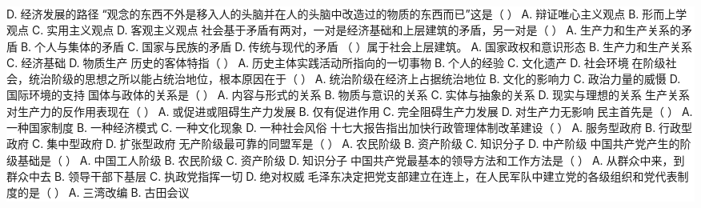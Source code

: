 D. 经济发展的路径
“观念的东西不外是移入人的头脑并在人的头脑中改造过的物质的东西而已”这是（ ）
A. 辩证唯心主义观点
B. 形而上学观点
C. 实用主义观点
D. 客观主义观点
社会基于矛盾有两对，一对是经济基础和上层建筑的矛盾，另一对是（ ）
A. 生产力和生产关系的矛盾
B. 个人与集体的矛盾
C. 国家与民族的矛盾
D. 传统与现代的矛盾
（ ）属于社会上层建筑。
A. 国家政权和意识形态
B. 生产力和生产关系
C. 经济基础
D. 物质生产
历史的客体特指（ ）
A. 历史主体实践活动所指向的一切事物
B. 个人的经验
C. 文化遗产
D. 社会环境
在阶级社会，统治阶级的思想之所以能占统治地位，根本原因在于（ ）
A. 统治阶级在经济上占据统治地位
B. 文化的影响力
C. 政治力量的威慑
D. 国际环境的支持
国体与政体的关系是（ ）
A. 内容与形式的关系
B. 物质与意识的关系
C. 实体与抽象的关系
D. 现实与理想的关系
生产关系对生产力的反作用表现在（ ）
A. 或促进或阻碍生产力发展
B. 仅有促进作用
C. 完全阻碍生产力发展
D. 对生产力无影响
民主首先是（ ）
A. 一种国家制度
B. 一种经济模式
C. 一种文化现象
D. 一种社会风俗
十七大报告指出加快行政管理体制改革建设（ ）
A. 服务型政府
B. 行政型政府
C. 集中型政府
D. 扩张型政府
无产阶级最可靠的同盟军是（ ）
A. 农民阶级
B. 资产阶级
C. 知识分子
D. 中产阶级
中国共产党产生的阶级基础是（ ）
A. 中国工人阶级
B. 农民阶级
C. 资产阶级
D. 知识分子
中国共产党最基本的领导方法和工作方法是（ ）
A. 从群众中来，到群众中去
B. 领导干部下基层
C. 执政党指挥一切
D. 绝对权威
毛泽东决定把党支部建立在连上，在人民军队中建立党的各级组织和党代表制度的是（ ）
A. 三湾改编
B. 古田会议